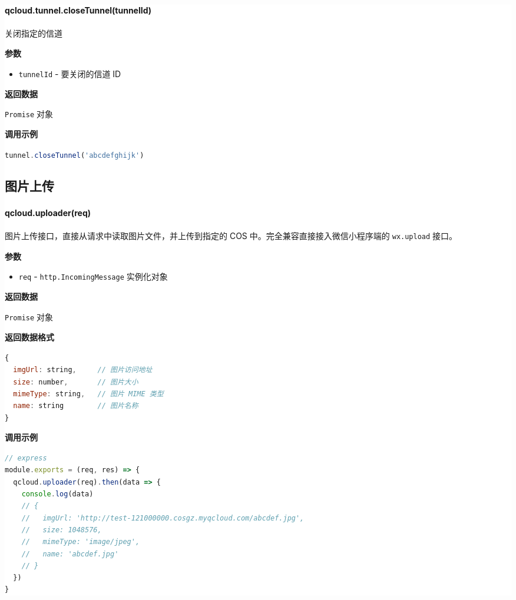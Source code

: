 #### qcloud.tunnel.closeTunnel(tunnelId)

关闭指定的信道

**参数**

- `tunnelId` - 要关闭的信道 ID

**返回数据**

`Promise` 对象

**调用示例**

```javascript
tunnel.closeTunnel('abcdefghijk')
```

## 图片上传

#### qcloud.uploader(req)

图片上传接口，直接从请求中读取图片文件，并上传到指定的 COS 中。完全兼容直接接入微信小程序端的 `wx.upload` 接口。

**参数**

- `req` - `http.IncomingMessage` 实例化对象

**返回数据**

`Promise` 对象

**返回数据格式**

```javascript
{
  imgUrl: string,     // 图片访问地址
  size: number,       // 图片大小
  mimeType: string,   // 图片 MIME 类型
  name: string        // 图片名称
}
```

**调用示例**

```javascript
// express
module.exports = (req, res) => {
  qcloud.uploader(req).then(data => {
    console.log(data)
    // {
    //   imgUrl: 'http://test-121000000.cosgz.myqcloud.com/abcdef.jpg',
    //   size: 1048576,
    //   mimeType: 'image/jpeg',
    //   name: 'abcdef.jpg'
    // }
  })
}
```
